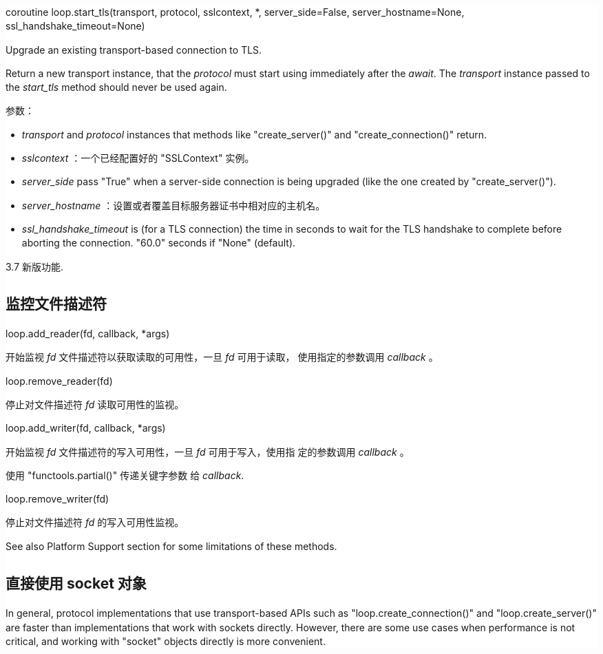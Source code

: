 coroutine loop.start_tls(transport, protocol, sslcontext, *, server_side=False, server_hostname=None, ssl_handshake_timeout=None)

   Upgrade an existing transport-based connection to TLS.

   Return a new transport instance, that the *protocol* must start
   using immediately after the *await*.  The *transport* instance
   passed to the *start_tls* method should never be used again.

   参数：

   * *transport* and *protocol* instances that methods like
     "create_server()" and "create_connection()" return.

   * *sslcontext* ：一个已经配置好的 "SSLContext" 实例。

   * *server_side* pass "True" when a server-side connection is being
     upgraded (like the one created by "create_server()").

   * *server_hostname* ：设置或者覆盖目标服务器证书中相对应的主机名。

   * *ssl_handshake_timeout* is (for a TLS connection) the time in
     seconds to wait for the TLS handshake to complete before aborting
     the connection. "60.0" seconds if "None" (default).

   3.7 新版功能.


监控文件描述符
--------------

loop.add_reader(fd, callback, *args)

   开始监视 *fd* 文件描述符以获取读取的可用性，一旦 *fd* 可用于读取，
   使用指定的参数调用 *callback* 。

loop.remove_reader(fd)

   停止对文件描述符 *fd* 读取可用性的监视。

loop.add_writer(fd, callback, *args)

   开始监视 *fd* 文件描述符的写入可用性，一旦 *fd* 可用于写入，使用指
   定的参数调用 *callback* 。

   使用 "functools.partial()" 传递关键字参数  给 *callback*.

loop.remove_writer(fd)

   停止对文件描述符 *fd* 的写入可用性监视。

See also Platform Support section for some limitations of these
methods.


直接使用 socket 对象
--------------------

In general, protocol implementations that use transport-based APIs
such as "loop.create_connection()" and "loop.create_server()" are
faster than implementations that work with sockets directly. However,
there are some use cases when performance is not critical, and working
with "socket" objects directly is more convenient.
